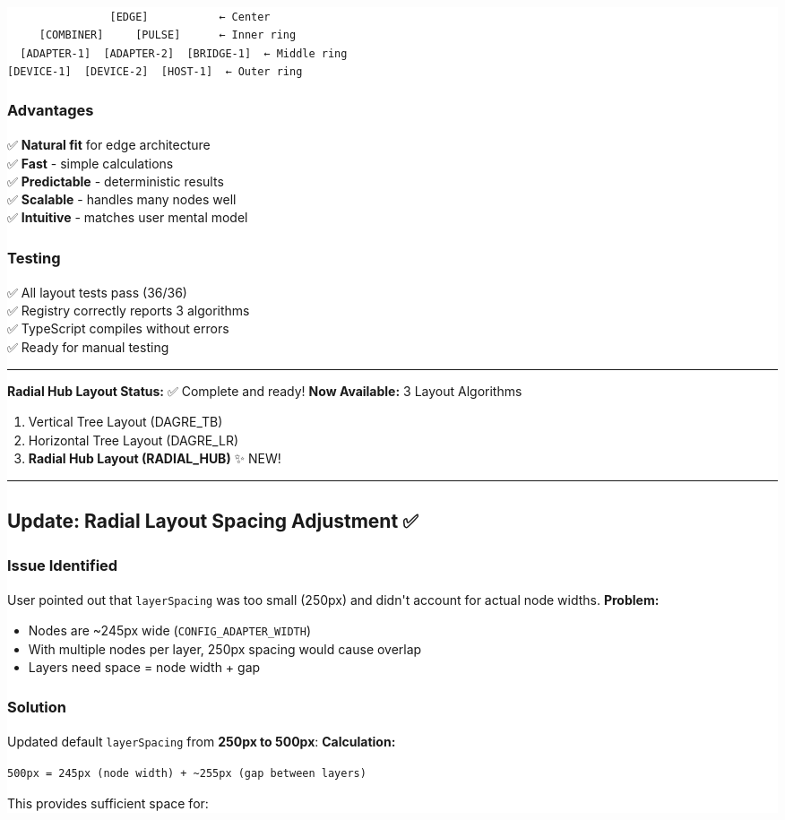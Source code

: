 ```
                [EDGE]           ← Center
     [COMBINER]     [PULSE]      ← Inner ring
  [ADAPTER-1]  [ADAPTER-2]  [BRIDGE-1]  ← Middle ring
[DEVICE-1]  [DEVICE-2]  [HOST-1]  ← Outer ring
```

### Advantages

✅ **Natural fit** for edge architecture  
✅ **Fast** - simple calculations  
✅ **Predictable** - deterministic results  
✅ **Scalable** - handles many nodes well  
✅ **Intuitive** - matches user mental model

### Testing

✅ All layout tests pass (36/36)  
✅ Registry correctly reports 3 algorithms  
✅ TypeScript compiles without errors  
✅ Ready for manual testing

---

**Radial Hub Layout Status:** ✅ Complete and ready!
**Now Available:** 3 Layout Algorithms

1. Vertical Tree Layout (DAGRE_TB)
2. Horizontal Tree Layout (DAGRE_LR)
3. **Radial Hub Layout (RADIAL_HUB)** ✨ NEW!

---

## Update: Radial Layout Spacing Adjustment ✅

### Issue Identified

User pointed out that `layerSpacing` was too small (250px) and didn't account for actual node widths.
**Problem:**

- Nodes are ~245px wide (`CONFIG_ADAPTER_WIDTH`)
- With multiple nodes per layer, 250px spacing would cause overlap
- Layers need space = node width + gap

### Solution

Updated default `layerSpacing` from **250px to 500px**:
**Calculation:**

```
500px = 245px (node width) + ~255px (gap between layers)
```

This provides sufficient space for:

